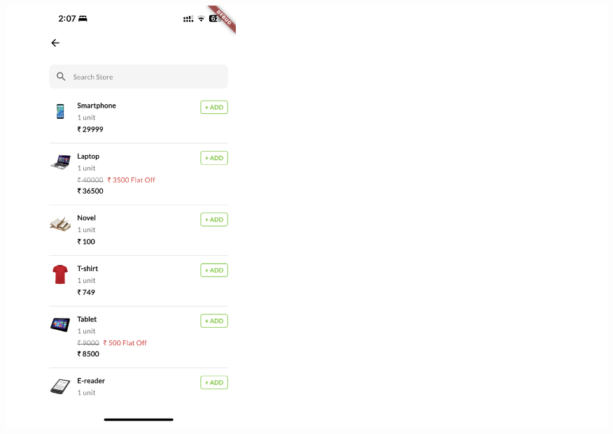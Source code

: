 <img src="https://github.com/Shashank02051997/QuickMart-Flutter/blob/master/screenshots/screen_shot_11.png" height="600" width="300" hspace="40">
